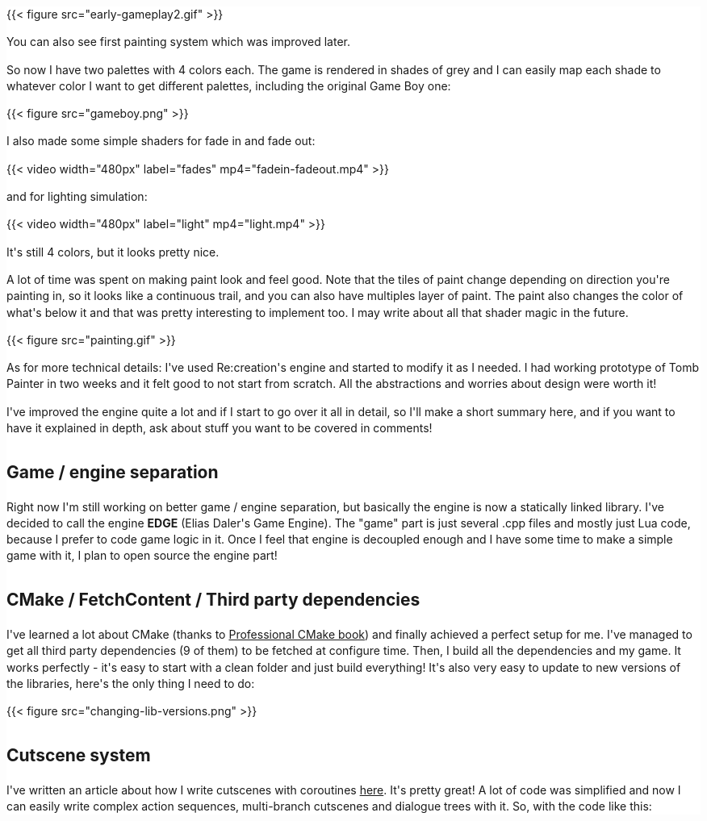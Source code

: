 {{< figure src="early-gameplay2.gif" >}}

You can also see first painting system which was improved later.

So now I have two palettes with 4 colors each. The game is rendered in shades of grey and I can easily map each shade to whatever color I want to get different palettes, including the original Game Boy one:

{{< figure src="gameboy.png" >}}

I also made some simple shaders for fade in and fade out:

{{< video width="480px" label="fades" mp4="fadein-fadeout.mp4" >}}

and for lighting simulation:

{{< video width="480px" label="light" mp4="light.mp4" >}}

It's still 4 colors, but it looks pretty nice.

A lot of time was spent on making paint look and feel good. Note that the tiles of paint change depending on direction you're painting in, so it looks like a continuous trail, and you can also have multiples layer of paint. The paint also changes the color of what's below it and that was pretty interesting to implement too. I may write about all that shader magic in the future.

{{< figure src="painting.gif" >}}

As for more technical details: I've used Re:creation's engine and started to modify it as I needed. I had working prototype of Tomb Painter in two weeks and it felt good to not start from scratch. All the abstractions and worries about design were worth it!

I've improved the engine quite a lot and if I start to go over it all in detail, so I'll make a short summary here, and if you want to have it explained in depth, ask about stuff you want to be covered in comments!

## Game / engine separation

Right now I'm still working on better game / engine separation, but basically the engine is now a statically linked library. I've decided to call the engine **EDGE** (Elias Daler's Game Engine). The "game" part is just several .cpp files and mostly just Lua code, because I prefer to code game logic in it. Once I feel that engine is decoupled enough and I have some time to make a simple game with it, I plan to open source the engine part!

## CMake / FetchContent / Third party dependencies

I've learned a lot about CMake (thanks to [Professional CMake book](https://crascit.com/professional-cmake/)) and finally achieved a perfect setup for me. I've managed to get all third party dependencies (9 of them) to be fetched at configure time. Then, I build all the dependencies and my game. It works perfectly - it's easy to start with a clean folder and just build everything!
It's also very easy to update to new versions of the libraries, here's the only thing I need to do:

{{< figure src="changing-lib-versions.png" >}}

## Cutscene system

I've written an article about how I write cutscenes with coroutines [here](https://eliasdaler.github.io/how-to-implement-action-sequences-and-cutscenes/). It's pretty great! A lot of code was simplified and now I can easily write complex action sequences, multi-branch cutscenes and dialogue trees with it. So, with the code like this:
